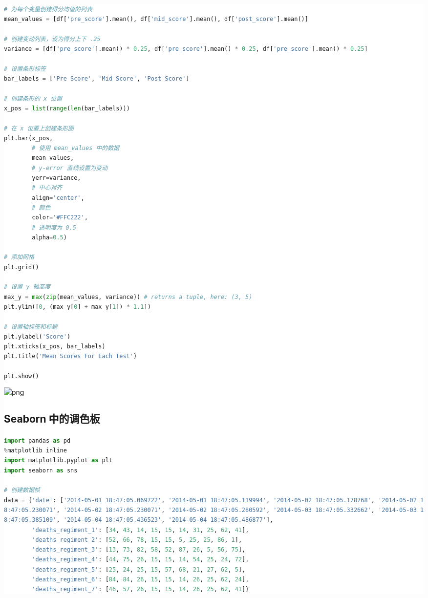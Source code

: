 ```py
# 为每个变量创建得分均值的列表
mean_values = [df['pre_score'].mean(), df['mid_score'].mean(), df['post_score'].mean()]

# 创建变动列表，设为得分上下 .25
variance = [df['pre_score'].mean() * 0.25, df['pre_score'].mean() * 0.25, df['pre_score'].mean() * 0.25]

# 设置条形标签
bar_labels = ['Pre Score', 'Mid Score', 'Post Score']

# 创建条形的 x 位置
x_pos = list(range(len(bar_labels)))

# 在 x 位置上创建条形图
plt.bar(x_pos,
        # 使用 mean_values 中的数据
        mean_values, 
        # y-error 直线设置为变动
        yerr=variance, 
        # 中心对齐
        align='center',
        # 颜色
        color='#FFC222',
        # 透明度为 0.5
        alpha=0.5)

# 添加网格
plt.grid()

# 设置 y 轴高度
max_y = max(zip(mean_values, variance)) # returns a tuple, here: (3, 5)
plt.ylim([0, (max_y[0] + max_y[1]) * 1.1])

# 设置轴标签和标题
plt.ylabel('Score')
plt.xticks(x_pos, bar_labels)
plt.title('Mean Scores For Each Test')

plt.show()
```

![png](https://chrisalbon.com/python/data_visualization/matplotlib_bar_plot/matplotlib_bar_plot_6_0.png)

## Seaborn 中的调色板

```py
import pandas as pd
%matplotlib inline
import matplotlib.pyplot as plt
import seaborn as sns

# 创建数据帧
data = {'date': ['2014-05-01 18:47:05.069722', '2014-05-01 18:47:05.119994', '2014-05-02 18:47:05.178768', '2014-05-02 18:47:05.230071', '2014-05-02 18:47:05.230071', '2014-05-02 18:47:05.280592', '2014-05-03 18:47:05.332662', '2014-05-03 18:47:05.385109', '2014-05-04 18:47:05.436523', '2014-05-04 18:47:05.486877'], 
        'deaths_regiment_1': [34, 43, 14, 15, 15, 14, 31, 25, 62, 41],
        'deaths_regiment_2': [52, 66, 78, 15, 15, 5, 25, 25, 86, 1],
        'deaths_regiment_3': [13, 73, 82, 58, 52, 87, 26, 5, 56, 75],
        'deaths_regiment_4': [44, 75, 26, 15, 15, 14, 54, 25, 24, 72],
        'deaths_regiment_5': [25, 24, 25, 15, 57, 68, 21, 27, 62, 5],
        'deaths_regiment_6': [84, 84, 26, 15, 15, 14, 26, 25, 62, 24],
        'deaths_regiment_7': [46, 57, 26, 15, 15, 14, 26, 25, 62, 41]}
```